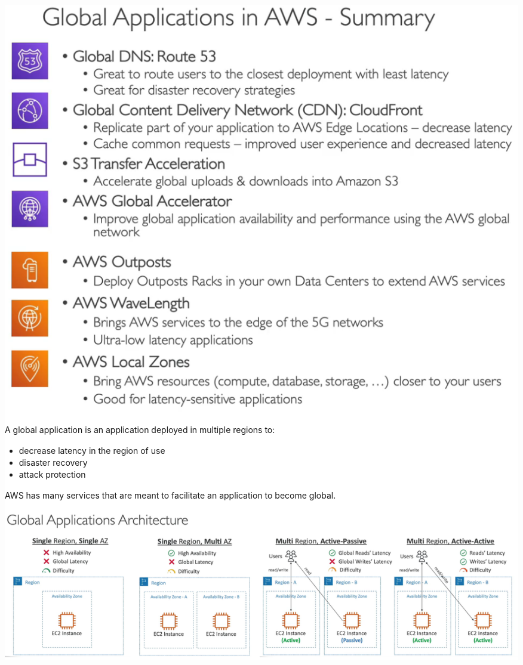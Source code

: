 <img src="./Images/SummaryGlobalApplication.PNG" alt="Not Found">

A global application is an application deployed in multiple regions to:

* decrease latency in the region of use
* disaster recovery
* attack protection

AWS has many services that are meant to facilitate an application to become global.

<img src="./Images/GlobalApplication.PNG" alt="Not Found">

